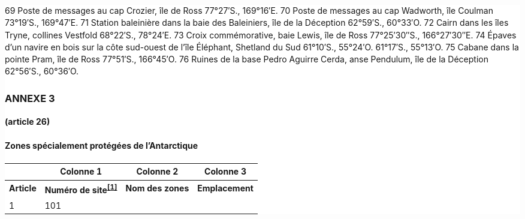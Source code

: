 </tr>
<tr>
<td>69</td>
<td>Poste de messages au cap Crozier, île de Ross</td>
<td>77°27′S., 169°16′E.</td>
</tr>
<tr>
<td>70</td>
<td>Poste de messages au cap Wadworth, île Coulman</td>
<td>73°19′S., 169°47′E.</td>
</tr>
<tr>
<td>71</td>
<td>Station baleinière dans la baie des Baleiniers, île de la Déception</td>
<td>62°59′S., 60°33′O.</td>
</tr>
<tr>
<td>72</td>
<td>Cairn dans les îles Tryne, collines Vestfold</td>
<td>68°22′S., 78°24′E.</td>
</tr>
<tr>
<td>73</td>
<td>Croix commémorative, baie Lewis, île de Ross</td>
<td>77°25′30″S., 166°27′30″E.</td>
</tr>
<tr>
<td>74</td>
<td>Épaves d’un navire en bois sur la côte sud-ouest de l’île Éléphant, Shetland du Sud</td>
<td>61°10′S., 55°24′O. 61°17′S., 55°13′O.</td>
</tr>
<tr>
<td>75</td>
<td>Cabane dans la pointe Pram, île de Ross</td>
<td>77°51′S., 166°45′O.</td>
</tr>
<tr>
<td>76</td>
<td>Ruines de la base Pedro Aguirre Cerda, anse Pendulum, île de la Déception</td>
<td>62°56′S., 60°36′O.</td>
</tr>
</table>




### **ANNEXE 3** 
**(article 26)**
<table>
<h4>Zones spécialement protégées de l’Antarctique</h4>
<tr>
<th></th>
<th>Colonne 1</th>
<th>Colonne 2</th>
<th>Colonne 3</th>
</tr>
<tr>
<th>Article</th>
<th>Numéro de site<sup><a href='#footnote1_f'>[1]</a></sup></th>
<th>Nom des zones</th>
<th>Emplacement</th>
</tr>
<tr>
<td>1</td>
<td>101</td>